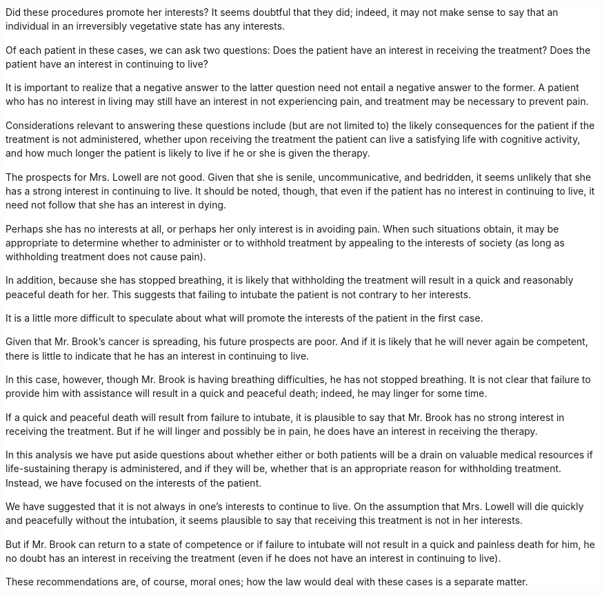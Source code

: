 Did these procedures promote her interests? It seems doubtful that they did; indeed, it may not make sense to say that an individual in an irreversibly vegetative state has any interests.

Of each patient in these cases, we can ask two questions: Does the patient have an interest in receiving the treatment? Does the patient have an interest in continuing to live?

It is important to realize that a negative answer to the latter question need not entail a negative answer to the former. A patient who has no interest in living may still have an interest in not experiencing pain, and treatment may be necessary to prevent pain.

Considerations relevant to answering these questions include (but are not limited to) the likely consequences for the patient if the treatment is not administered, whether upon receiving the treatment the patient can live a satisfying life with cognitive activity, and how much longer the patient is likely to live if he or she is given the therapy.

The prospects for Mrs. Lowell are not good. Given that she is senile, uncommunicative, and bedridden, it seems unlikely that she has a strong interest in continuing to live. It should be noted, though, that even if the patient has no interest in continuing to live, it need not follow that she has an interest in dying.

Perhaps she has no interests at all, or perhaps her only interest is in avoiding pain. When such situations obtain, it may be appropriate to determine whether to administer or to withhold treatment by appealing to the interests of society (as long as withholding treatment does not cause pain).

In addition, because she has stopped breath­ing, it is likely that withholding the treatment will result in a quick and reasonably peaceful death for her. This suggests that failing to intubate the patient is not contrary to her interests.

It is a little more difficult to speculate about what will promote the interests of the patient in the first case.

Given that Mr. Brook’s cancer is spreading, his future prospects are poor. And if it is likely that he will never again be competent, there is little to indicate that he has an interest in continuing to live.

In this case, however, though Mr. Brook is having breathing difficulties, he has not stopped breathing. It is not clear that failure to provide him with assistance will result in a quick and peaceful death; indeed, he may linger for some time.

If a quick and peaceful death will result from failure to intubate, it is plausible to say that Mr. Brook has no strong interest in receiving the treatment. But if he will linger and possibly be in pain, he does have an interest in receiving the therapy.

In this analysis we have put aside questions about whether either or both patients will be a drain on valuable medical resources if life-sustaining therapy is administered, and if they will be, whether that is an appropriate reason for withholding treatment. Instead, we have focused on the interests of the patient.

We have suggested that it is not always in one’s interests to continue to live. On the assumption that Mrs. Lowell will die quickly and peacefully without the intubation, it seems plausible to say that receiving this treatment is not in her interests.

But if Mr. Brook can return to a state of competence or if failure to intubate will not result in a quick and painless death for him, he no doubt has an interest in receiving the treatment (even if he does not have an interest in continuing to live).

These recommendations are, of course, moral ones; how the law would deal with these cases is a separate matter.
